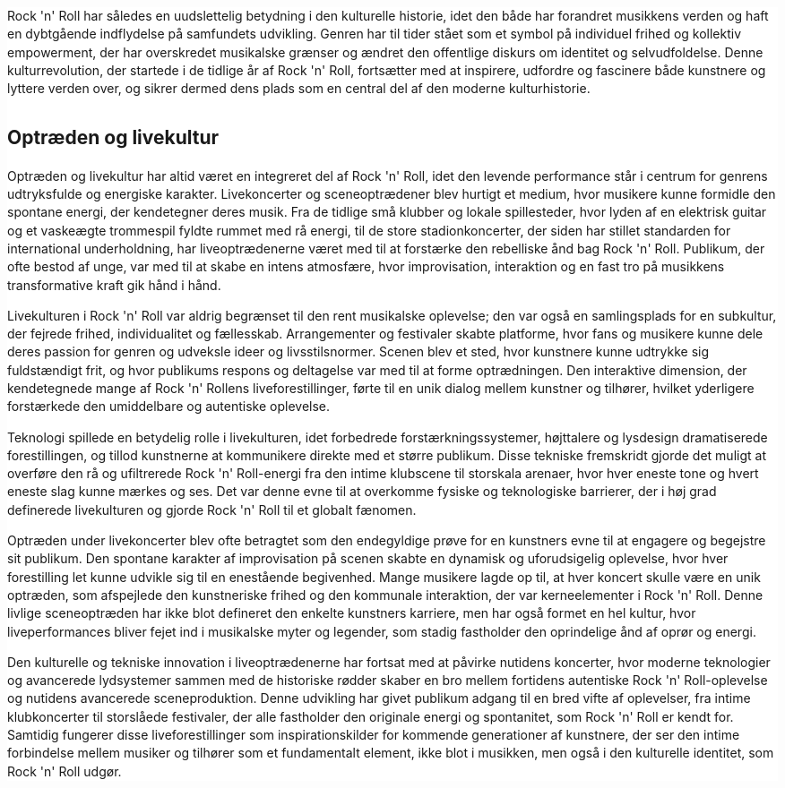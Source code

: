 Rock 'n' Roll har således en uudslettelig betydning i den kulturelle historie, idet den både har forandret musikkens verden og haft en dybtgående indflydelse på samfundets udvikling. Genren har til tider stået som et symbol på individuel frihed og kollektiv empowerment, der har overskredet musikalske grænser og ændret den offentlige diskurs om identitet og selvudfoldelse. Denne kulturrevolution, der startede i de tidlige år af Rock 'n' Roll, fortsætter med at inspirere, udfordre og fascinere både kunstnere og lyttere verden over, og sikrer dermed dens plads som en central del af den moderne kulturhistorie.


## Optræden og livekultur

Optræden og livekultur har altid været en integreret del af Rock 'n' Roll, idet den levende performance står i centrum for genrens udtryksfulde og energiske karakter. Livekoncerter og sceneoptrædener blev hurtigt et medium, hvor musikere kunne formidle den spontane energi, der kendetegner deres musik. Fra de tidlige små klubber og lokale spillesteder, hvor lyden af en elektrisk guitar og et vaskeægte trommespil fyldte rummet med rå energi, til de store stadionkoncerter, der siden har stillet standarden for international underholdning, har liveoptrædenerne været med til at forstærke den rebelliske ånd bag Rock 'n' Roll. Publikum, der ofte bestod af unge, var med til at skabe en intens atmosfære, hvor improvisation, interaktion og en fast tro på musikkens transformative kraft gik hånd i hånd.

Livekulturen i Rock 'n' Roll var aldrig begrænset til den rent musikalske oplevelse; den var også en samlingsplads for en subkultur, der fejrede frihed, individualitet og fællesskab. Arrangementer og festivaler skabte platforme, hvor fans og musikere kunne dele deres passion for genren og udveksle ideer og livsstilsnormer. Scenen blev et sted, hvor kunstnere kunne udtrykke sig fuldstændigt frit, og hvor publikums respons og deltagelse var med til at forme optrædningen. Den interaktive dimension, der kendetegnede mange af Rock 'n' Rollens liveforestillinger, førte til en unik dialog mellem kunstner og tilhører, hvilket yderligere forstærkede den umiddelbare og autentiske oplevelse.

Teknologi spillede en betydelig rolle i livekulturen, idet forbedrede forstærkningssystemer, højttalere og lysdesign dramatiserede forestillingen, og tillod kunstnerne at kommunikere direkte med et større publikum. Disse tekniske fremskridt gjorde det muligt at overføre den rå og ufiltrerede Rock 'n' Roll-energi fra den intime klubscene til storskala arenaer, hvor hver eneste tone og hvert eneste slag kunne mærkes og ses. Det var denne evne til at overkomme fysiske og teknologiske barrierer, der i høj grad definerede livekulturen og gjorde Rock 'n' Roll til et globalt fænomen.  

Optræden under livekoncerter blev ofte betragtet som den endegyldige prøve for en kunstners evne til at engagere og begejstre sit publikum. Den spontane karakter af improvisation på scenen skabte en dynamisk og uforudsigelig oplevelse, hvor hver forestilling let kunne udvikle sig til en enestående begivenhed. Mange musikere lagde op til, at hver koncert skulle være en unik optræden, som afspejlede den kunstneriske frihed og den kommunale interaktion, der var kerneelementer i Rock 'n' Roll. Denne livlige sceneoptræden har ikke blot defineret den enkelte kunstners karriere, men har også formet en hel kultur, hvor liveperformances bliver fejet ind i musikalske myter og legender, som stadig fastholder den oprindelige ånd af oprør og energi.

Den kulturelle og tekniske innovation i liveoptrædenerne har fortsat med at påvirke nutidens koncerter, hvor moderne teknologier og avancerede lydsystemer sammen med de historiske rødder skaber en bro mellem fortidens autentiske Rock 'n' Roll-oplevelse og nutidens avancerede sceneproduktion. Denne udvikling har givet publikum adgang til en bred vifte af oplevelser, fra intime klubkoncerter til storslåede festivaler, der alle fastholder den originale energi og spontanitet, som Rock 'n' Roll er kendt for. Samtidig fungerer disse liveforestillinger som inspirationskilder for kommende generationer af kunstnere, der ser den intime forbindelse mellem musiker og tilhører som et fundamentalt element, ikke blot i musikken, men også i den kulturelle identitet, som Rock 'n' Roll udgør.
